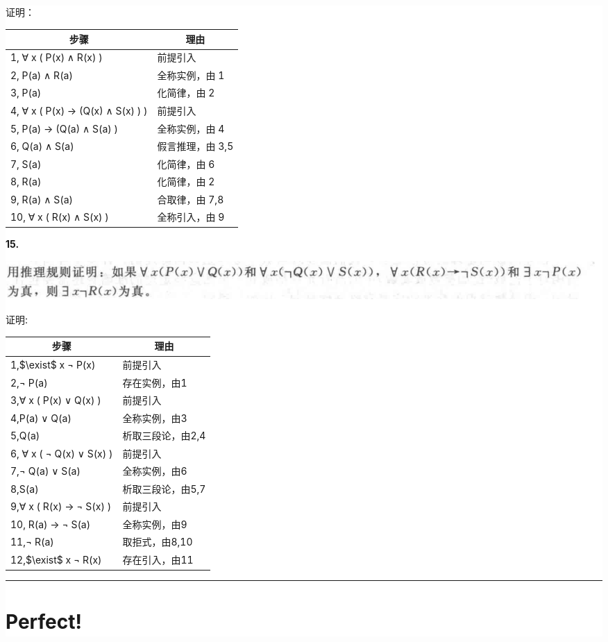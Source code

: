 证明：

| 步骤                                                        | 理由             |
| ----------------------------------------------------------- | ---------------- |
| 1, $\forall$ x ( P(x) $\wedge$ R(x) )                       | 前提引入         |
| 2, P(a) $\wedge$ R(a)                                       | 全称实例，由 1   |
| 3, P(a)                                                     | 化简律，由 2     |
| 4, $\forall$ x ( P(x) $\rightarrow$ (Q(x) $\wedge$ S(x) ) ) | 前提引入         |
| 5, P(a) $\rightarrow$ (Q(a) $\wedge$ S(a) )                 | 全称实例，由 4   |
| 6, Q(a) $\wedge$ S(a)                                       | 假言推理，由 3,5 |
| 7, S(a)                                                     | 化简律，由 6     |
| 8, R(a)                                                     | 化简律，由 2     |
| 9, R(a) $\wedge$ S(a)                                       | 合取律，由 7,8   |
| 10, $\forall$ x ( R(x) $\wedge$ S(x) )                      | 全称引入，由 9   |

**15.**

![image-20210407222636645](20204327陈仕广1.assets/image-20210407222636645.png)

证明:

| 步骤                                              | 理由              |
| ------------------------------------------------- | ----------------- |
| 1,$\exist$ x $\neg$ P(x)                          | 前提引入          |
| 2,$\neg$ P(a)                                     | 存在实例，由1     |
| 3,$\forall$ x ( P(x) $\vee$ Q(x) )                | 前提引入          |
| 4,P(a) $\vee$ Q(a)                                | 全称实例，由3     |
| 5,Q(a)                                            | 析取三段论，由2,4 |
| 6, $\forall$ x ( $\neg$ Q(x) $\vee$ S(x) )        | 前提引入          |
| 7,$\neg$ Q(a) $\vee$ S(a)                         | 全称实例，由6     |
| 8,S(a)                                            | 析取三段论，由5,7 |
| 9,$\forall$ x (  R(x) $\rightarrow$ $\neg$ S(x) ) | 前提引入          |
| 10, R(a) $\rightarrow$ $\neg$ S(a)                | 全称实例，由9     |
| 11,$\neg$ R(a)                                    | 取拒式，由8,10    |
| 12,$\exist$ x $\neg$ R(x)                         | 存在引入，由11    |



***

# Perfect!

